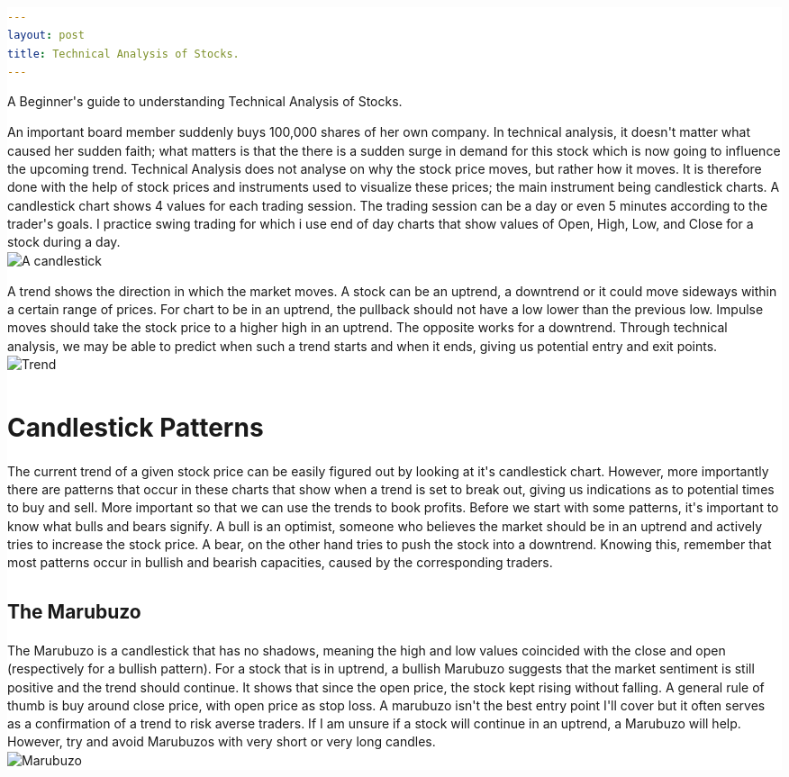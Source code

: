 ```yaml
---
layout: post
title: Technical Analysis of Stocks.
---
```


A Beginner's guide to understanding Technical Analysis of Stocks.

An important board member suddenly buys 100,000 shares of her own company. In technical analysis, it doesn't matter what caused her sudden faith; what matters is that the there is a sudden surge in demand for this stock which is now going to influence the upcoming trend. Technical Analysis does not analyse on why the stock price moves, but rather how it moves. It is therefore done with the help of stock prices and instruments used to visualize these prices; the main instrument being candlestick charts. A candlestick chart shows 4 values for each trading session. The trading session can be a day or even 5 minutes according to the trader's goals. I practice swing trading for which i use end of day charts that show values of Open, High, Low, and Close for a stock during a day. <br>
![A candlestick]({{site.baseurl}}/media/images-2022-02-03-trading/candlestick.jpg.jfif 
"Figure 1. Bullish and Bearish Candlestick.")

A trend shows the direction in which the market moves. A stock can be an uptrend, a downtrend or it could move sideways within a certain range of prices. For chart to be in an uptrend, the pullback should not have a low lower than the previous low. Impulse moves should take the stock price to a higher high in an uptrend. The opposite works for a downtrend. Through technical analysis, we may be able to predict when such a trend starts and when it ends, giving us potential entry and exit points.<br>
![Trend]({{site.baseurl}}/media/images-2022-02-03-trading/trend.png "Generalization of price trends")

# Candlestick Patterns
The current trend of a given stock price can be easily figured out by looking at it's candlestick chart. However, more importantly there are patterns that occur in these charts that show when a trend is set to break out, giving us indications as to potential times to buy and sell. More important so that we can use the trends to book profits. Before we start with some patterns, it's important to know what bulls and bears signify. A bull is an optimist, someone who believes the market should be in an uptrend and actively tries to increase the stock price. A bear, on the other hand tries to push the stock into a downtrend. Knowing this, remember that most patterns occur in bullish and bearish capacities, caused by the corresponding traders.

## The Marubuzo
The Marubuzo is a candlestick that has no shadows, meaning the high and low values coincided with the close and open (respectively for a bullish pattern). For a stock that is in uptrend, a bullish Marubuzo suggests that the market sentiment is still positive and the trend should continue. It shows that since the open price, the stock kept rising without falling. A general rule of thumb is buy around close price, with open price as stop loss. A marubuzo isn't the best entry point I'll cover but it often serves as a confirmation of a trend to risk averse traders. If I am unsure if a stock will continue in an uptrend, a Marubuzo will help. However, try and avoid Marubuzos with very short or very long candles.<br>
![Marubuzo]({{site.baseurl}}/media/images-2022-02-03-trading/marubozu.png "Marubuzo from www.bullishbears.com")
